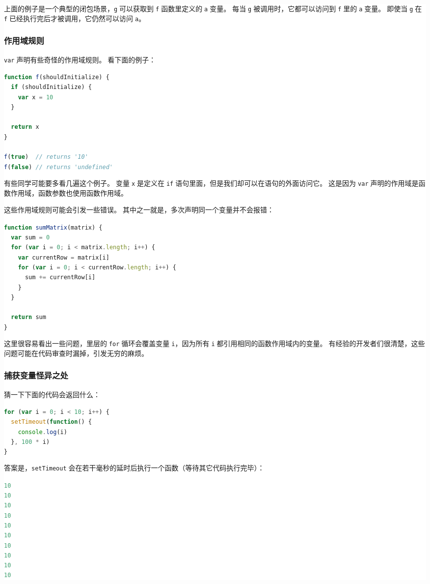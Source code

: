 上面的例子是一个典型的闭包场景，`g` 可以获取到 `f` 函数里定义的 `a` 变量。 每当 `g` 被调用时，它都可以访问到 `f` 里的 `a` 变量。 即使当 `g` 在 `f` 已经执行完后才被调用，它仍然可以访问 `a`。

### 作用域规则

`var` 声明有些奇怪的作用域规则。 看下面的例子：

```javascript
function f(shouldInitialize) {
  if (shouldInitialize) {
    var x = 10
  }

  return x
}

f(true)  // returns '10'
f(false) // returns 'undefined'
```

有些同学可能要多看几遍这个例子。 变量 `x` 是定义在 `if` 语句里面，但是我们却可以在语句的外面访问它。 这是因为 `var` 声明的作用域是函数作用域，函数参数也使用函数作用域。

这些作用域规则可能会引发一些错误。 其中之一就是，多次声明同一个变量并不会报错：

```javascript
function sumMatrix(matrix) {
  var sum = 0
  for (var i = 0; i < matrix.length; i++) {
    var currentRow = matrix[i]
    for (var i = 0; i < currentRow.length; i++) {
      sum += currentRow[i]
    }
  }
  
  return sum
}
```

这里很容易看出一些问题，里层的 `for` 循环会覆盖变量 `i`，因为所有 `i` 都引用相同的函数作用域内的变量。 有经验的开发者们很清楚，这些问题可能在代码审查时漏掉，引发无穷的麻烦。

### 捕获变量怪异之处

猜一下下面的代码会返回什么：

```javascript
for (var i = 0; i < 10; i++) {
  setTimeout(function() {
    console.log(i)
  }, 100 * i)
}
```

答案是，`setTimeout` 会在若干毫秒的延时后执行一个函数（等待其它代码执行完毕）：

``` javascript
10
10
10
10
10
10
10
10
10
10
```
